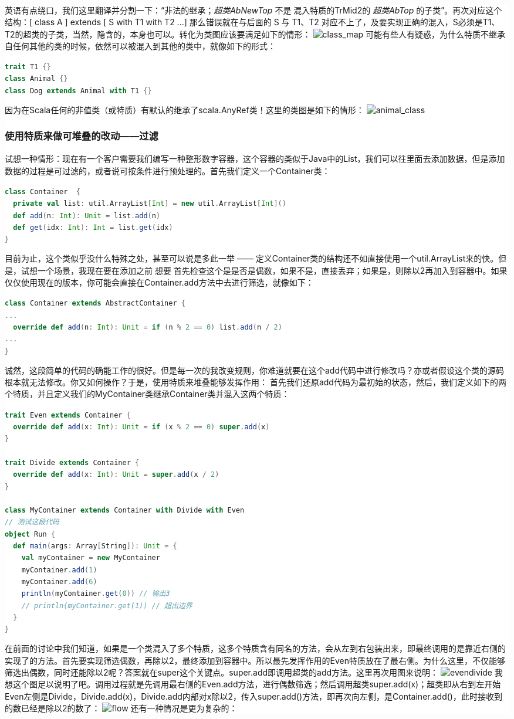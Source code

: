 英语有点绕口，我们这里翻译并分割一下：“非法的继承；_超类AbNewTop_ 不是 混入特质的TrMid2的 _超类AbTop_ 的子类”。再次对应这个结构：[ class A ] extends [ S with T1 with T2 ...] 那么错误就在与后面的 S 与 T1、T2 对应不上了，及要实现正确的混入，S必须是T1、T2的超类的子类，当然，隐含的，本身也可以。转化为类图应该要满足如下的情形：
![class_map](https://static-res.zhen.wang/images/post/2018-04-24-trait/class_map.png)
可能有些人有疑惑，为什么特质不继承自任何其他的类的时候，依然可以被混入到其他的类中，就像如下的形式：
```scala
trait T1 {}
class Animal {}
class Dog extends Animal with T1 {}
```
因为在Scala任何的非值类（或特质）有默认的继承了scala.AnyRef类！这里的类图是如下的情形：
![animal_class](https://static-res.zhen.wang/images/post/2018-04-24-trait/animal_class.png)

### 使用特质来做可堆叠的改动——过滤

试想一种情形：现在有一个客户需要我们编写一种整形数字容器，这个容器的类似于Java中的List，我们可以往里面去添加数据，但是添加数据的过程是可过滤的，或者说可按条件进行预处理的。首先我们定义一个Container类：
```scala
class Container  {
  private val list: util.ArrayList[Int] = new util.ArrayList[Int]()
  def add(n: Int): Unit = list.add(n)
  def get(idx: Int): Int = list.get(idx)
}
```
目前为止，这个类似乎没什么特殊之处，甚至可以说是多此一举 —— 定义Container类的结构还不如直接使用一个util.ArrayList来的快。但是，试想一个场景，我现在要在添加之前 想要 首先检查这个是是否是偶数，如果不是，直接丢弃；如果是，则除以2再加入到容器中。如果仅仅使用现在的版本，你可能会直接在Container.add方法中去进行筛选，就像如下：
```scala
class Container extends AbstractContainer {
...
  override def add(n: Int): Unit = if (n % 2 == 0) list.add(n / 2)
...
}
```
诚然，这段简单的代码的确能工作的很好。但是每一次的我改变规则，你难道就要在这个add代码中进行修改吗？亦或者假设这个类的源码根本就无法修改。你又如何操作？于是，使用特质来堆叠能够发挥作用：
首先我们还原add代码为最初始的状态，然后，我们定义如下的两个特质，并且定义我们的MyContainer类继承Container类并混入这两个特质：
```scala
trait Even extends Container {
  override def add(x: Int): Unit = if (x % 2 == 0) super.add(x)
}

trait Divide extends Container {
  override def add(x: Int): Unit = super.add(x / 2)
}

class MyContainer extends Container with Divide with Even
// 测试这段代码
object Run {
  def main(args: Array[String]): Unit = {
    val myContainer = new MyContainer
    myContainer.add(1)
    myContainer.add(6)
    println(myContainer.get(0)) // 输出3
    // println(myContainer.get(1)) // 超出边界
  }
}
```
在前面的讨论中我们知道，如果是一个类混入了多个特质，这多个特质含有同名的方法，会从左到右包装出来，即最终调用的是靠近右侧的实现了的方法。首先要实现筛选偶数，再除以2，最终添加到容器中。所以最先发挥作用的Even特质放在了最右侧。为什么这里，不仅能够筛选出偶数，同时还能除以2呢？答案就在super这个关键点。super.add即调用超类的add方法。这里再次用图来说明：
![evendivide](https://static-res.zhen.wang/images/post/2018-04-24-trait/evendivide.png)
我想这个图足以说明了吧。调用过程就是先调用最右侧的Even.add方法，进行偶数筛选；然后调用超类super.add(x)；超类即从右到左开始Even左侧是Divide，Divide.add(x)，Divide.add内部对x除以2，传入super.add()方法，即再次向左侧，是Container.add()，此时接收到的数已经是除以2的数了：
![flow](https://static-res.zhen.wang/images/post/2018-04-24-trait/flow.png)
还有一种情况是更为复杂的：